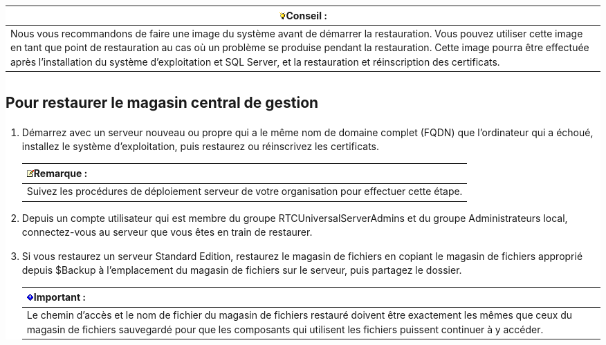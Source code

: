 
<table>
<thead>
<tr class="header">
<th><img src="images/JJ205025.tip(OCS.15).gif" title="tip" alt="tip" />Conseil :</th>
</tr>
</thead>
<tbody>
<tr class="odd">
<td>Nous vous recommandons de faire une image du système avant de démarrer la restauration. Vous pouvez utiliser cette image en tant que point de restauration au cas où un problème se produise pendant la restauration. Cette image pourra être effectuée après l’installation du système d’exploitation et SQL Server, et la restauration et réinscription des certificats.</td>
</tr>
</tbody>
</table>


## Pour restaurer le magasin central de gestion

1.  Démarrez avec un serveur nouveau ou propre qui a le même nom de domaine complet (FQDN) que l’ordinateur qui a échoué, installez le système d’exploitation, puis restaurez ou réinscrivez les certificats.
    
    <table>
    <thead>
    <tr class="header">
    <th><img src="images/Gg398920.note(OCS.15).gif" title="note" alt="note" />Remarque :</th>
    </tr>
    </thead>
    <tbody>
    <tr class="odd">
    <td>Suivez les procédures de déploiement serveur de votre organisation pour effectuer cette étape.</td>
    </tr>
    </tbody>
    </table>


2.  Depuis un compte utilisateur qui est membre du groupe RTCUniversalServerAdmins et du groupe Administrateurs local, connectez-vous au serveur que vous êtes en train de restaurer.

3.  Si vous restaurez un serveur Standard Edition, restaurez le magasin de fichiers en copiant le magasin de fichiers approprié depuis $Backup à l’emplacement du magasin de fichiers sur le serveur, puis partagez le dossier.
    
    <table>
    <thead>
    <tr class="header">
    <th><img src="images/Gg425917.important(OCS.15).gif" title="important" alt="important" />Important :</th>
    </tr>
    </thead>
    <tbody>
    <tr class="odd">
    <td>Le chemin d’accès et le nom de fichier du magasin de fichiers restauré doivent être exactement les mêmes que ceux du magasin de fichiers sauvegardé pour que les composants qui utilisent les fichiers puissent continuer à y accéder.</td>
    </tr>
    </tbody>
    </table>
